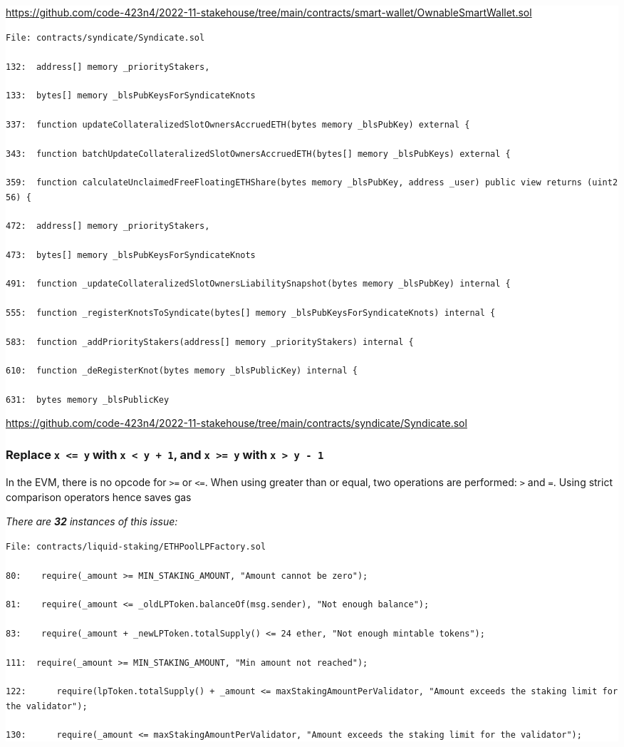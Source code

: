 https://github.com/code-423n4/2022-11-stakehouse/tree/main/contracts/smart-wallet/OwnableSmartWallet.sol

```solidity
File: contracts/syndicate/Syndicate.sol

132:  address[] memory _priorityStakers,

133:  bytes[] memory _blsPubKeysForSyndicateKnots

337:  function updateCollateralizedSlotOwnersAccruedETH(bytes memory _blsPubKey) external {

343:  function batchUpdateCollateralizedSlotOwnersAccruedETH(bytes[] memory _blsPubKeys) external {

359:  function calculateUnclaimedFreeFloatingETHShare(bytes memory _blsPubKey, address _user) public view returns (uint256) {

472:  address[] memory _priorityStakers,

473:  bytes[] memory _blsPubKeysForSyndicateKnots

491:  function _updateCollateralizedSlotOwnersLiabilitySnapshot(bytes memory _blsPubKey) internal {

555:  function _registerKnotsToSyndicate(bytes[] memory _blsPubKeysForSyndicateKnots) internal {

583:  function _addPriorityStakers(address[] memory _priorityStakers) internal {

610:  function _deRegisterKnot(bytes memory _blsPublicKey) internal {

631:  bytes memory _blsPublicKey
```

https://github.com/code-423n4/2022-11-stakehouse/tree/main/contracts/syndicate/Syndicate.sol

### Replace `x <= y` with `x < y + 1`, and `x >= y` with `x > y - 1`

In the EVM, there is no opcode for `>=` or `<=`. When using greater than or equal, two operations are performed: `>` and `=`. Using strict comparison operators hence saves gas

_There are **32** instances of this issue:_

```solidity
File: contracts/liquid-staking/ETHPoolLPFactory.sol

80:    require(_amount >= MIN_STAKING_AMOUNT, "Amount cannot be zero");

81:    require(_amount <= _oldLPToken.balanceOf(msg.sender), "Not enough balance");

83:    require(_amount + _newLPToken.totalSupply() <= 24 ether, "Not enough mintable tokens");

111:  require(_amount >= MIN_STAKING_AMOUNT, "Min amount not reached");

122:      require(lpToken.totalSupply() + _amount <= maxStakingAmountPerValidator, "Amount exceeds the staking limit for the validator");

130:      require(_amount <= maxStakingAmountPerValidator, "Amount exceeds the staking limit for the validator");
```
